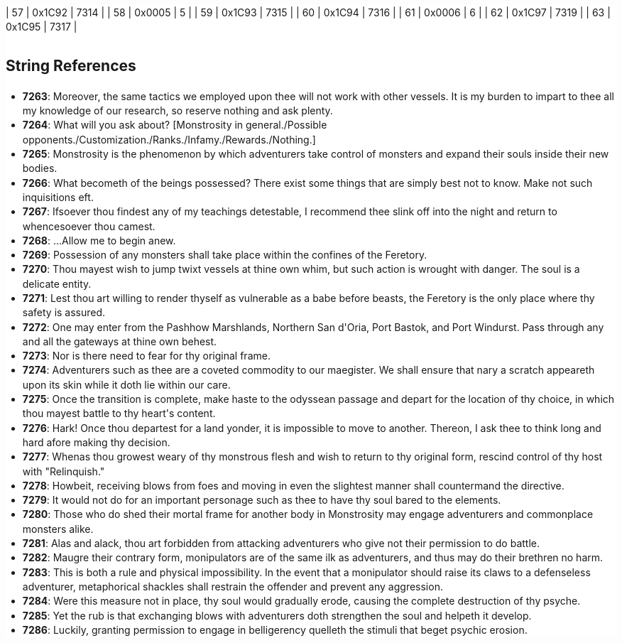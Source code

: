 |      57 | 0x1C92      |        7314 |
|      58 | 0x0005      |           5 |
|      59 | 0x1C93      |        7315 |
|      60 | 0x1C94      |        7316 |
|      61 | 0x0006      |           6 |
|      62 | 0x1C97      |        7319 |
|      63 | 0x1C95      |        7317 |

## String References

- **7263**: Moreover, the same tactics we employed upon thee will not work with other vessels. It is my burden to impart to thee all my knowledge of our research, so reserve nothing and ask plenty.
- **7264**: What will you ask about? [Monstrosity in general./Possible opponents./Customization./Ranks./Infamy./Rewards./Nothing.]
- **7265**: Monstrosity is the phenomenon by which adventurers take control of monsters and expand their souls inside their new bodies.
- **7266**: What becometh of the beings possessed? There exist some things that are simply best not to know. Make not such inquisitions eft.
- **7267**: Ifsoever thou findest any of my teachings detestable, I recommend thee slink off into the night and return to whencesoever thou camest.
- **7268**: ...Allow me to begin anew.
- **7269**: Possession of any monsters shall take place within the confines of the Feretory.
- **7270**: Thou mayest wish to jump twixt vessels at thine own whim, but such action is wrought with danger. The soul is a delicate entity.
- **7271**: Lest thou art willing to render thyself as vulnerable as a babe before beasts, the Feretory is the only place where thy safety is assured.
- **7272**: One may enter from the Pashhow Marshlands, Northern San d'Oria, Port Bastok, and Port Windurst. Pass through any and all the gateways at thine own behest.
- **7273**: Nor is there need to fear for thy original frame.
- **7274**: Adventurers such as thee are a coveted commodity to our maegister. We shall ensure that nary a scratch appeareth upon its skin while it doth lie within our care.
- **7275**: Once the transition is complete, make haste to the odyssean passage and depart for the location of thy choice, in which thou mayest battle to thy heart's content.
- **7276**: Hark! Once thou departest for a land yonder, it is impossible to move to another. Thereon, I ask thee to think long and hard afore making thy decision.
- **7277**: Whenas thou growest weary of thy monstrous flesh and wish to return to thy original form, rescind control of thy host with "Relinquish."
- **7278**: Howbeit, receiving blows from foes and moving in even the slightest manner shall countermand the directive.
- **7279**: It would not do for an important personage such as thee to have thy soul bared to the elements.
- **7280**: Those who do shed their mortal frame for another body in Monstrosity may engage adventurers and commonplace monsters alike.
- **7281**: Alas and alack, thou art forbidden from attacking adventurers who give not their permission to do battle.
- **7282**: Maugre their contrary form, monipulators are of the same ilk as adventurers, and thus may do their brethren no harm.
- **7283**: This is both a rule and physical impossibility. In the event that a monipulator should raise its claws to a defenseless adventurer, metaphorical shackles shall restrain the offender and prevent any aggression.
- **7284**: Were this measure not in place, thy soul would gradually erode, causing the complete destruction of thy psyche.
- **7285**: Yet the rub is that exchanging blows with adventurers doth strengthen the soul and helpeth it develop.
- **7286**: Luckily, granting permission to engage in belligerency quelleth the stimuli that beget psychic erosion.